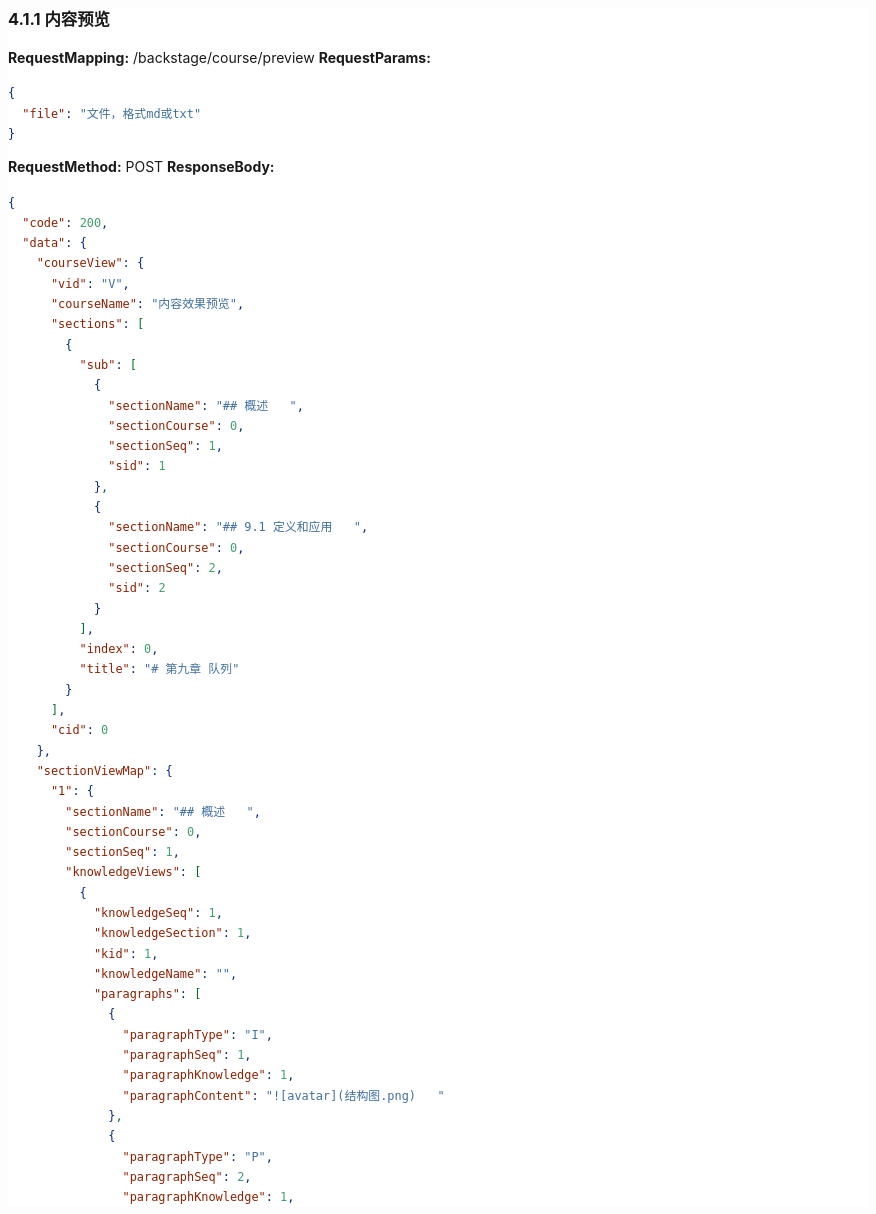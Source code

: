### 4.1.1 内容预览

**RequestMapping:** /backstage/course/preview
**RequestParams:**

```json
{
  "file": "文件，格式md或txt"
}
```

**RequestMethod:** POST
**ResponseBody:**

```json
{
  "code": 200,
  "data": {
    "courseView": {
      "vid": "V",
      "courseName": "内容效果预览",
      "sections": [
        {
          "sub": [
            {
              "sectionName": "## 概述   ",
              "sectionCourse": 0,
              "sectionSeq": 1,
              "sid": 1
            },
            {
              "sectionName": "## 9.1 定义和应用   ",
              "sectionCourse": 0,
              "sectionSeq": 2,
              "sid": 2
            }
          ],
          "index": 0,
          "title": "# 第九章 队列"
        }
      ],
      "cid": 0
    },
    "sectionViewMap": {
      "1": {
        "sectionName": "## 概述   ",
        "sectionCourse": 0,
        "sectionSeq": 1,
        "knowledgeViews": [
          {
            "knowledgeSeq": 1,
            "knowledgeSection": 1,
            "kid": 1,
            "knowledgeName": "",
            "paragraphs": [
              {
                "paragraphType": "I",
                "paragraphSeq": 1,
                "paragraphKnowledge": 1,
                "paragraphContent": "![avatar](结构图.png)   "
              },
              {
                "paragraphType": "P",
                "paragraphSeq": 2,
                "paragraphKnowledge": 1,
```